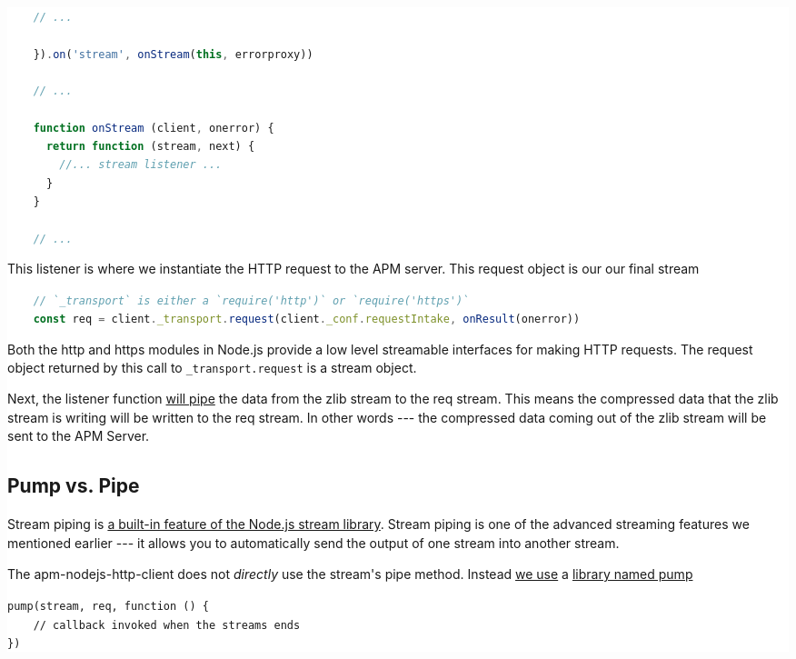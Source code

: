 ```javascript
    // ...

    }).on('stream', onStream(this, errorproxy))
    
    // ...
    
    function onStream (client, onerror) {
      return function (stream, next) {    
        //... stream listener ...
      }
    }

    // ...
```

This listener is where we instantiate the HTTP request to the APM
server. This request object is our our final stream

```javascript
    // `_transport` is either a `require('http')` or `require('https')`
    const req = client._transport.request(client._conf.requestIntake, onResult(onerror))
```

Both the http and https modules in Node.js provide a low level
streamable interfaces for making HTTP requests. The request object
returned by this call to `_transport.request` is a stream object.

Next, the listener function [will
pipe](https://nodejs.org/api/stream.html#stream_readable_pipe_destination_options)
the data from the zlib stream to the req stream. This means the
compressed data that the zlib stream is writing will be written to the
req stream. In other words --- the compressed data coming out of the zlib
stream will be sent to the APM Server.

Pump vs. Pipe
-------------

Stream piping is [a built-in feature of the Node.js stream
library](https://nodejs.org/api/stream.html#stream_readable_pipe_destination_options).
Stream piping is one of the advanced streaming features we mentioned
earlier --- it allows you to automatically send the output of one stream
into another stream.

The apm-nodejs-http-client does not *directly* use the stream's pipe
method. Instead [we
use](https://github.com/elastic/apm-nodejs-http-client/blob/7f352b2181533435eee11d9da4d41a15ac607851/index.js#L457)
a [library named pump](https://www.npmjs.com/package/pump)

```
pump(stream, req, function () {
    // callback invoked when the streams ends
})
```
